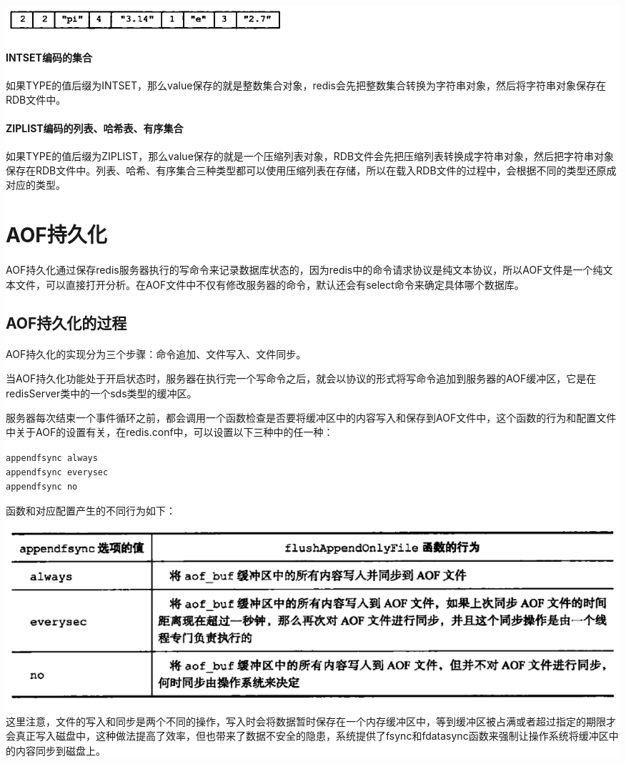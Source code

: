 <img src="QQ图片20200531230144.png" alt="QQ图片20200531230144" style="zoom:50%;" />

#### INTSET编码的集合

如果TYPE的值后缀为INTSET，那么value保存的就是整数集合对象，redis会先把整数集合转换为字符串对象，然后将字符串对象保存在RDB文件中。

#### ZIPLIST编码的列表、哈希表、有序集合

如果TYPE的值后缀为ZIPLIST，那么value保存的就是一个压缩列表对象，RDB文件会先把压缩列表转换成字符串对象，然后把字符串对象保存在RDB文件中。列表、哈希、有序集合三种类型都可以使用压缩列表在存储，所以在载入RDB文件的过程中，会根据不同的类型还原成对应的类型。

# AOF持久化

AOF持久化通过保存redis服务器执行的写命令来记录数据库状态的，因为redis中的命令请求协议是纯文本协议，所以AOF文件是一个纯文本文件，可以直接打开分析。在AOF文件中不仅有修改服务器的命令，默认还会有select命令来确定具体哪个数据库。

## AOF持久化的过程

AOF持久化的实现分为三个步骤：命令追加、文件写入、文件同步。

当AOF持久化功能处于开启状态时，服务器在执行完一个写命令之后，就会以协议的形式将写命令追加到服务器的AOF缓冲区，它是在redisServer类中的一个sds类型的缓冲区。

服务器每次结束一个事件循环之前，都会调用一个函数检查是否要将缓冲区中的内容写入和保存到AOF文件中，这个函数的行为和配置文件中关于AOF的设置有关，在redis.conf中，可以设置以下三种中的任一种：

~~~
appendfsync always
appendfsync everysec
appendfsync no
~~~

函数和对应配置产生的不同行为如下：

![QQ图片20200601135328](QQ图片20200601135328.png)

这里注意，文件的写入和同步是两个不同的操作，写入时会将数据暂时保存在一个内存缓冲区中，等到缓冲区被占满或者超过指定的期限才会真正写入磁盘中，这种做法提高了效率，但也带来了数据不安全的隐患，系统提供了fsync和fdatasync函数来强制让操作系统将缓冲区中的内容同步到磁盘上。
